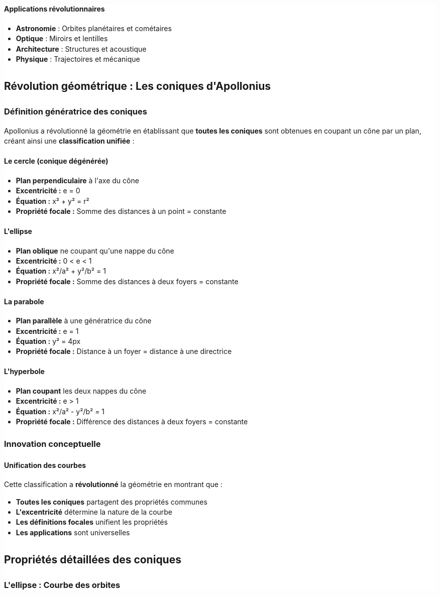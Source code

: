 #### **Applications révolutionnaires**
- **Astronomie** : Orbites planétaires et cométaires
- **Optique** : Miroirs et lentilles
- **Architecture** : Structures et acoustique
- **Physique** : Trajectoires et mécanique

## Révolution géométrique : Les coniques d'Apollonius

### **Définition génératrice des coniques**

Apollonius a révolutionné la géométrie en établissant que **toutes les coniques** sont obtenues en coupant un cône par un plan, créant ainsi une **classification unifiée** :

#### **Le cercle (conique dégénérée)**
- **Plan perpendiculaire** à l'axe du cône
- **Excentricité :** e = 0
- **Équation :** x² + y² = r²
- **Propriété focale :** Somme des distances à un point = constante

#### **L'ellipse**
- **Plan oblique** ne coupant qu'une nappe du cône
- **Excentricité :** 0 < e < 1
- **Équation :** x²/a² + y²/b² = 1
- **Propriété focale :** Somme des distances à deux foyers = constante

#### **La parabole**
- **Plan parallèle** à une génératrice du cône
- **Excentricité :** e = 1
- **Équation :** y² = 4px
- **Propriété focale :** Distance à un foyer = distance à une directrice

#### **L'hyperbole**
- **Plan coupant** les deux nappes du cône
- **Excentricité :** e > 1
- **Équation :** x²/a² - y²/b² = 1
- **Propriété focale :** Différence des distances à deux foyers = constante

### **Innovation conceptuelle**

#### **Unification des courbes**
Cette classification a **révolutionné** la géométrie en montrant que :
- **Toutes les coniques** partagent des propriétés communes
- **L'excentricité** détermine la nature de la courbe
- **Les définitions focales** unifient les propriétés
- **Les applications** sont universelles

## Propriétés détaillées des coniques

### **L'ellipse : Courbe des orbites**
